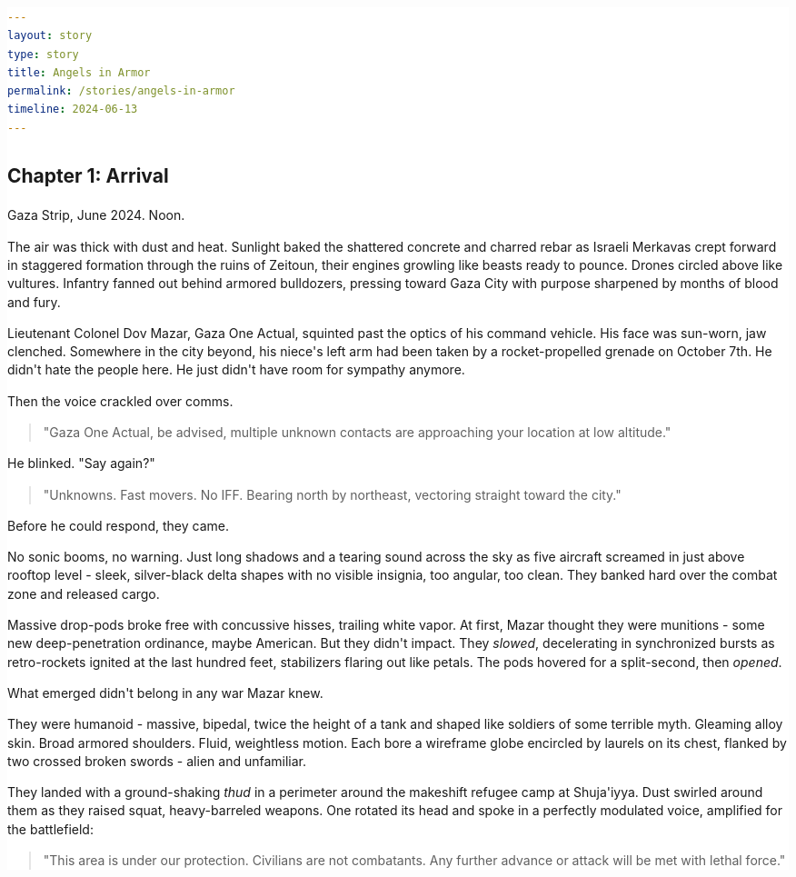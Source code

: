 ```yaml
---
layout: story
type: story
title: Angels in Armor
permalink: /stories/angels-in-armor
timeline: 2024-06-13
---
```

## Chapter 1: Arrival

Gaza Strip, June 2024. Noon.

The air was thick with dust and heat. Sunlight baked the shattered concrete and charred rebar as Israeli Merkavas crept forward in staggered formation through the ruins of Zeitoun, their engines growling like beasts ready to pounce. Drones circled above like vultures. Infantry fanned out behind armored bulldozers, pressing toward Gaza City with purpose sharpened by months of blood and fury.

Lieutenant Colonel Dov Mazar, Gaza One Actual, squinted past the optics of his command vehicle. His face was sun-worn, jaw clenched. Somewhere in the city beyond, his niece's left arm had been taken by a rocket-propelled grenade on October 7th. He didn't hate the people here. He just didn't have room for sympathy anymore.

Then the voice crackled over comms.

> "Gaza One Actual, be advised, multiple unknown contacts are approaching your location at low altitude."

He blinked. "Say again?"

> "Unknowns. Fast movers. No IFF. Bearing north by northeast, vectoring straight toward the city."

Before he could respond, they came.

No sonic booms, no warning. Just long shadows and a tearing sound across the sky as five aircraft screamed in just above rooftop level - sleek, silver-black delta shapes with no visible insignia, too angular, too clean. They banked hard over the combat zone and released cargo.

Massive drop-pods broke free with concussive hisses, trailing white vapor. At first, Mazar thought they were munitions - some new deep-penetration ordinance, maybe American. But they didn't impact. They *slowed*, decelerating in synchronized bursts as retro-rockets ignited at the last hundred feet, stabilizers flaring out like petals. The pods hovered for a split-second, then *opened*.

What emerged didn't belong in any war Mazar knew.

They were humanoid - massive, bipedal, twice the height of a tank and shaped like soldiers of some terrible myth. Gleaming alloy skin. Broad armored shoulders. Fluid, weightless motion. Each bore a wireframe globe encircled by laurels on its chest, flanked by two crossed broken swords  -  alien and unfamiliar.

They landed with a ground-shaking *thud* in a perimeter around the makeshift refugee camp at Shuja'iyya. Dust swirled around them as they raised squat, heavy-barreled weapons. One rotated its head and spoke in a perfectly modulated voice, amplified for the battlefield:

> "This area is under our protection. Civilians are not combatants. Any further advance or attack will be met with lethal force."
